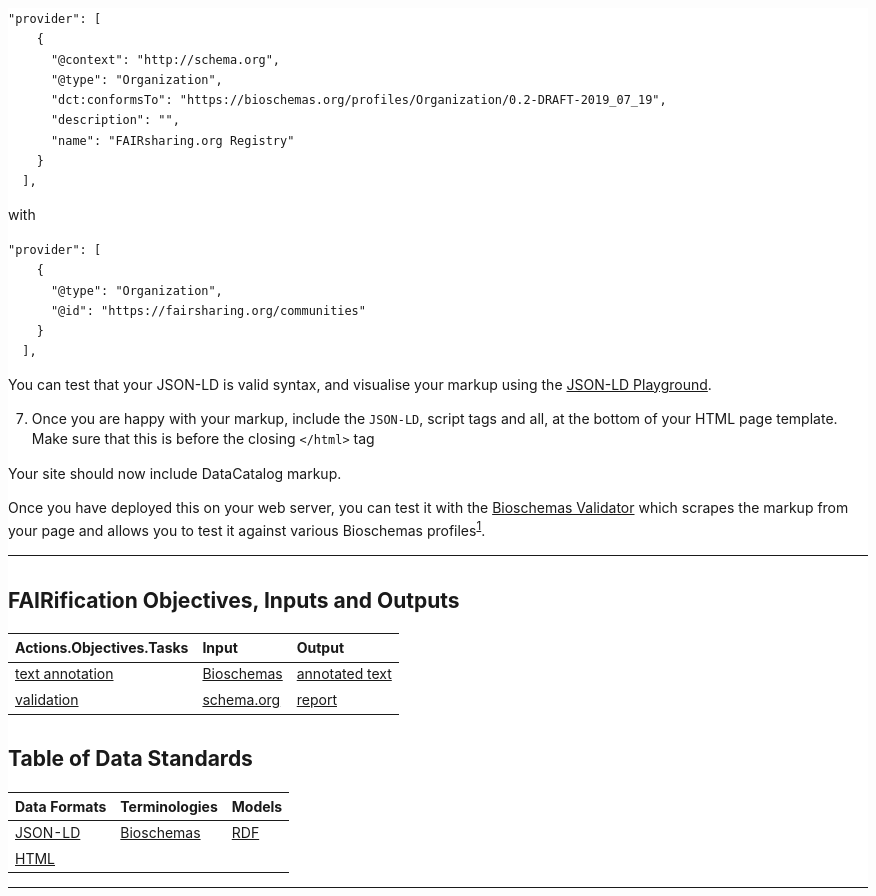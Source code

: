    ```
   "provider": [
       {
         "@context": "http://schema.org",
         "@type": "Organization",
         "dct:conformsTo": "https://bioschemas.org/profiles/Organization/0.2-DRAFT-2019_07_19",
         "description": "",
         "name": "FAIRsharing.org Registry"
       }
     ],
   ```
   
   with

   ```
   "provider": [
       {
         "@type": "Organization",
         "@id": "https://fairsharing.org/communities"
       }
     ],
   ```
   
   You can test that your JSON-LD is valid syntax, and visualise your markup using the [JSON-LD Playground](https://json-ld.org/playground/).

7. Once you are happy with your markup, include the `JSON-LD`, script tags and all, at the bottom of your HTML page template. Make sure that this is before the closing `</html>` tag

Your site should now include DataCatalog markup. 

Once you have deployed this on your web server, you can test it with the [Bioschemas Validator](http://www.macs.hw.ac.uk/SWeL/BioschemasValidator/) which scrapes the markup from your page and allows you to test it against various Bioschemas profiles<sup>[1](#bioschemas-validator)</sup>.

---

## FAIRification Objectives, Inputs and Outputs

| Actions.Objectives.Tasks  | Input | Output  |
| :------------- | :------------- | :------------- |
| [text annotation](http://edamontology.org/operation_3778)  | [Bioschemas](https://fairsharing.org/FAIRsharing.20sbr9) | [annotated text](http://edamontology.org/data_3779)  |
| [validation](http://edamontology.org/operation_2428) | [schema.org](https://fairsharing.org/FAIRsharing.hzdzq8) | [report](http://edamontology.org/data_2048) |


## Table of Data Standards

| Data Formats  | Terminologies | Models  |
| :------------- | :------------- | :------------- |
| [JSON-LD](http://edamontology.org/format_3749)  | [Bioschemas](https://fairsharing.org/FAIRsharing.20sbr9) | [RDF](http://edamontology.org/data_2353)  |
| [HTML](http://edamontology.org/format_2331) | |  |

---
